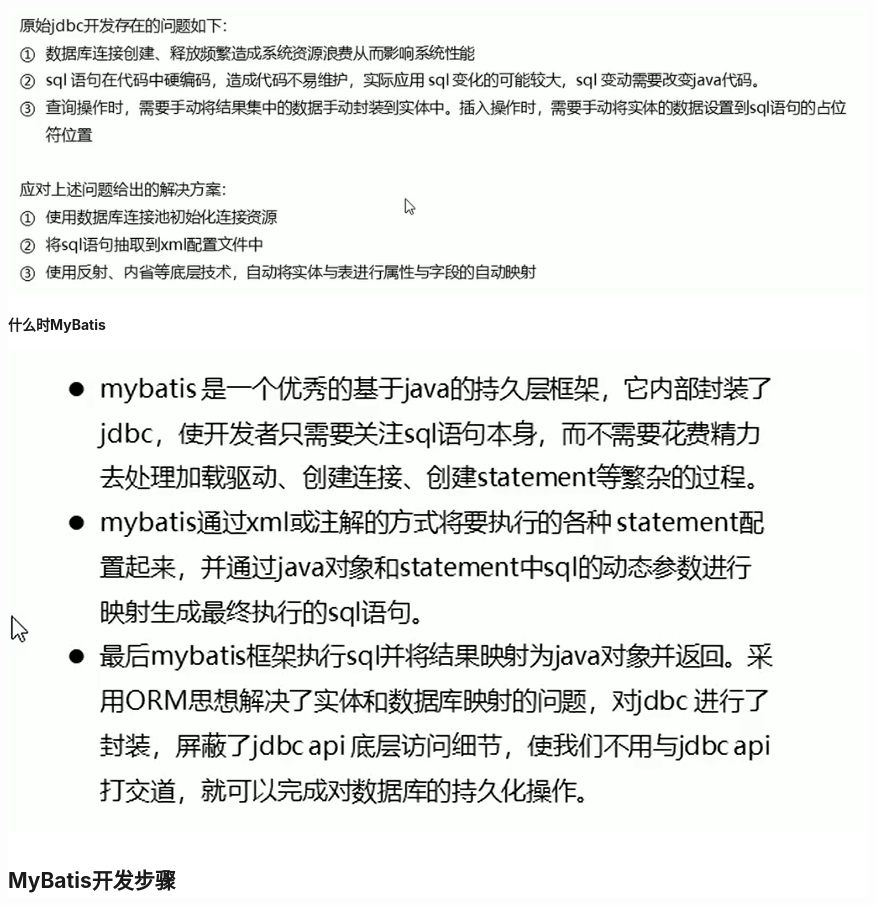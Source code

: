 ![image-20210409202525319](../img/image-20210409202525319.png)

**什么时MyBatis**

![image-20210409202800403](../img/image-20210409202800403.png)

## MyBatis开发步骤
